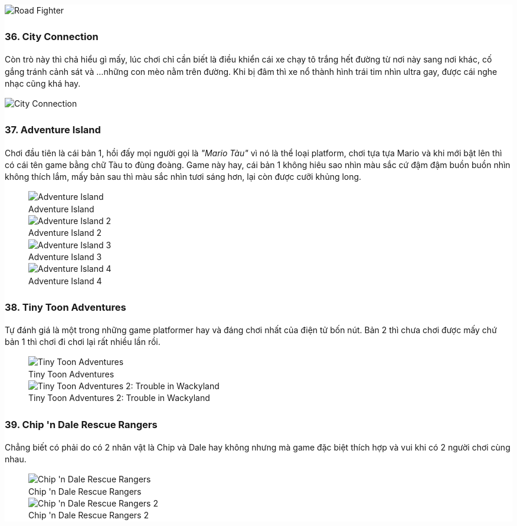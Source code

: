 <p class="image img-center">
<img src="https://lh4.googleusercontent.com/-NZ9c-FBf6k0/U1UvN--GcTI/AAAAAAAAEPA/uqBhm-otuvI/w460-h431-no/64-in-1+%255Bp1%255D_011.png" alt="Road Fighter" />
</p>

### 36. City Connection
Còn trò này thì chả hiểu gì mấy, lúc chơi chỉ cần biết là điều khiển cái xe chạy tô trắng hết đường từ nơi này sang nơi khác, cố gắng tránh cảnh sát và ...những con mèo nằm trên đường. Khi bị đâm thì xe nổ thành hình trái tim nhìn ultra gay, được cái nghe nhạc cũng khá hay.

<p class="image img-center">
<img src="https://lh4.googleusercontent.com/-10slaM0cMug/U1UvKfn4lXI/AAAAAAAAEN4/F6O8bEWXPiY/w460-h431-no/64-in-1+%255Bp1%255D_002.png" alt="City Connection" />
</p>

### 37. Adventure Island
Chơi đầu tiên là cái bản 1, hồi đấy mọi người gọi là _"Mario Tàu"_ vì nó là thể loại platform, chơi tựa tựa Mario và khi mới bật lên thì có cái tên game bằng chữ Tàu to đùng đoàng. Game này hay, cái bản 1 không hiêu sao nhìn màu sắc cứ đậm đậm buồn buồn nhìn không thích lắm, mấy bản sau thì màu sắc nhìn tươi sáng hơn, lại còn được cưỡi khủng long.

<figure class="image img-center">
<img src="https://lh5.googleusercontent.com/-ORx0KeLs-M4/U1UvO0trlVI/AAAAAAAAEPQ/1Jki_amfaZg/w460-h431-no/64-in-1+%255Bp1%255D_012.png" alt="Adventure Island" />
<figcaption>Adventure Island</figcaption>
<img src="https://lh5.googleusercontent.com/-acfrCGexHi8/U1UvVihkKYI/AAAAAAAAERw/VDOI9kvGUno/w460-h431-no/Adventure+Island+II_001.png" alt="Adventure Island 2" />
<figcaption>Adventure Island 2</figcaption>
<img src="https://lh5.googleusercontent.com/A0cG-6_pIqmvXuGc-13bRnSjZ_v9iljiFe7vxZNuwqo=w460-h431-no" alt="Adventure Island 3" />
<figcaption>Adventure Island 3</figcaption>
<img src="https://lh6.googleusercontent.com/GjPY8odBHKm5woPj9FzpDkxMOEB0qGOtW1yN8AOOZjM=w460-h431-no" alt="Adventure Island 4" />
<figcaption>Adventure Island 4</figcaption>
</figure>

### 38. Tiny Toon Adventures
Tự đánh giá là một trong những game platformer hay và đáng chơi nhất của điện tử bốn nút. Bản 2 thì chưa chơi được mấy chứ bản 1 thì chơi đi chơi lại rất nhiều lần rồi.

<figure class="image img-center">
<img src="https://lh3.googleusercontent.com/hKNiHw5gai3S_W4QASknIB3Qr-JRWqrZ6_TF_XkshdI=w460-h431-no" alt="Tiny Toon Adventures" />
<figcaption>Tiny Toon Adventures</figcaption>
<img src="https://lh3.googleusercontent.com/DK8JHO1fqvfczHAuxqHYAchdyTl4J2YSZWtvA_ZtIAU=w460-h431-no" alt="Tiny Toon Adventures 2: Trouble in Wackyland" />
<figcaption>Tiny Toon Adventures 2: Trouble in Wackyland</figcaption>
</figure>

### 39. Chip 'n Dale Rescue Rangers
Chẳng biết có phải do có 2 nhân vật là Chip và Dale hay không nhưng mà game đặc biệt thích hợp và vui khi có 2 người chơi cùng nhau.

<figure class="image img-center">
<img src="https://lh3.googleusercontent.com/-lOXwziLg680/U1UvJgimgFI/AAAAAAAAEOA/VcVBNAmjTf0/w460-h431-no/3-in-1+%255Bp1%255D_001.png" alt="Chip 'n Dale Rescue Rangers" />
<figcaption>Chip 'n Dale Rescue Rangers</figcaption>
<img src="https://lh3.googleusercontent.com/-vJ7TxcA3_LU/U1UvWiFeGsI/AAAAAAAAERs/3kuD2Lf5xXw/w460-h431-no/Chip+%2527n+Dale+Rescue+Rangers+2_001.png" alt="Chip 'n Dale Rescue Rangers 2" />
<figcaption>Chip 'n Dale Rescue Rangers 2</figcaption>
</figure>
